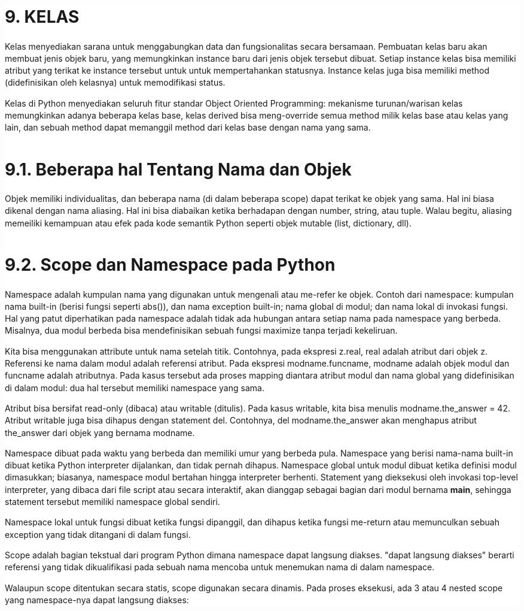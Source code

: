 # 9. KELAS
Kelas menyediakan sarana untuk menggabungkan data dan fungsionalitas secara bersamaan. Pembuatan kelas baru akan membuat jenis objek baru, yang memungkinkan instance baru dari jenis objek tersebut dibuat. Setiap instance kelas bisa memiliki atribut yang terikat ke instance tersebut untuk untuk mempertahankan statusnya. Instance kelas juga bisa memiliki method (didefinisikan oleh kelasnya) untuk memodifikasi status.

Kelas di Python menyediakan seluruh fitur standar Object Oriented Programming: mekanisme turunan/warisan kelas memungkinkan adanya beberapa kelas base, kelas derived bisa meng-override semua method milik kelas base atau kelas yang lain, dan sebuah method dapat memanggil method dari kelas base dengan nama yang sama.

# 9.1. Beberapa hal Tentang Nama dan Objek
Objek memiliki individualitas, dan beberapa nama (di dalam beberapa scope) dapat terikat ke objek yang sama. Hal ini biasa dikenal dengan nama aliasing. Hal ini bisa diabaikan ketika berhadapan dengan number, string, atau tuple. Walau begitu, aliasing memeiliki kemampuan atau efek pada kode semantik Python seperti objek mutable (list, dictionary, dll).

# 9.2. Scope dan Namespace pada Python
Namespace adalah kumpulan nama yang digunakan untuk mengenali atau me-refer ke objek. Contoh dari namespace: kumpulan nama built-in (berisi fungsi seperti abs()), dan nama exception built-in; nama global di modul; dan nama lokal di invokasi fungsi. Hal yang patut diperhatikan pada namespace adalah tidak ada hubungan antara setiap nama pada namespace yang berbeda. Misalnya, dua modul berbeda bisa mendefinisikan sebuah fungsi maximize tanpa terjadi kekeliruan.

Kita bisa menggunakan attribute untuk nama setelah titik. Contohnya, pada ekspresi z.real, real adalah atribut dari objek z. Referensi ke nama dalam modul adalah referensi atribut. Pada ekspresi modname.funcname, modname adalah objek modul dan funcname adalah atributnya. Pada kasus tersebut ada proses mapping diantara atribut modul dan nama global yang didefinisikan di dalam modul: dua hal tersebut memiliki namespace yang sama.

Atribut bisa bersifat read-only (dibaca) atau writable (ditulis). Pada kasus writable, kita bisa menulis modname.the_answer = 42. Atribut writable juga bisa dihapus dengan statement del. Contohnya, del modname.the_answer akan menghapus atribut the_answer dari objek yang bernama modname.

Namespace dibuat pada waktu yang berbeda dan memiliki umur yang berbeda pula. Namespace yang berisi nama-nama built-in dibuat ketika Python interpreter dijalankan, dan tidak pernah dihapus. Namespace global untuk modul dibuat ketika definisi modul dimasukkan; biasanya, namespace modul bertahan hingga interpreter berhenti. Statement yang dieksekusi oleh invokasi top-level interpreter, yang dibaca dari file script atau secara interaktif, akan dianggap sebagai bagian dari modul bernama __main__, sehingga statement tersebut memiliki namespace global sendiri.

Namespace lokal untuk fungsi dibuat ketika fungsi dipanggil, dan dihapus ketika fungsi me-return atau memunculkan sebuah exception yang tidak ditangani di dalam fungsi.

Scope adalah bagian tekstual dari program Python dimana namespace dapat langsung diakses. "dapat langsung diakses" berarti referensi yang tidak dikualifikasi pada sebuah nama mencoba untuk menemukan nama di dalam namespace.

Walaupun scope ditentukan secara statis, scope digunakan secara dinamis. Pada proses eksekusi, ada 3 atau 4 nested scope yang namespace-nya dapat langsung diakses:

